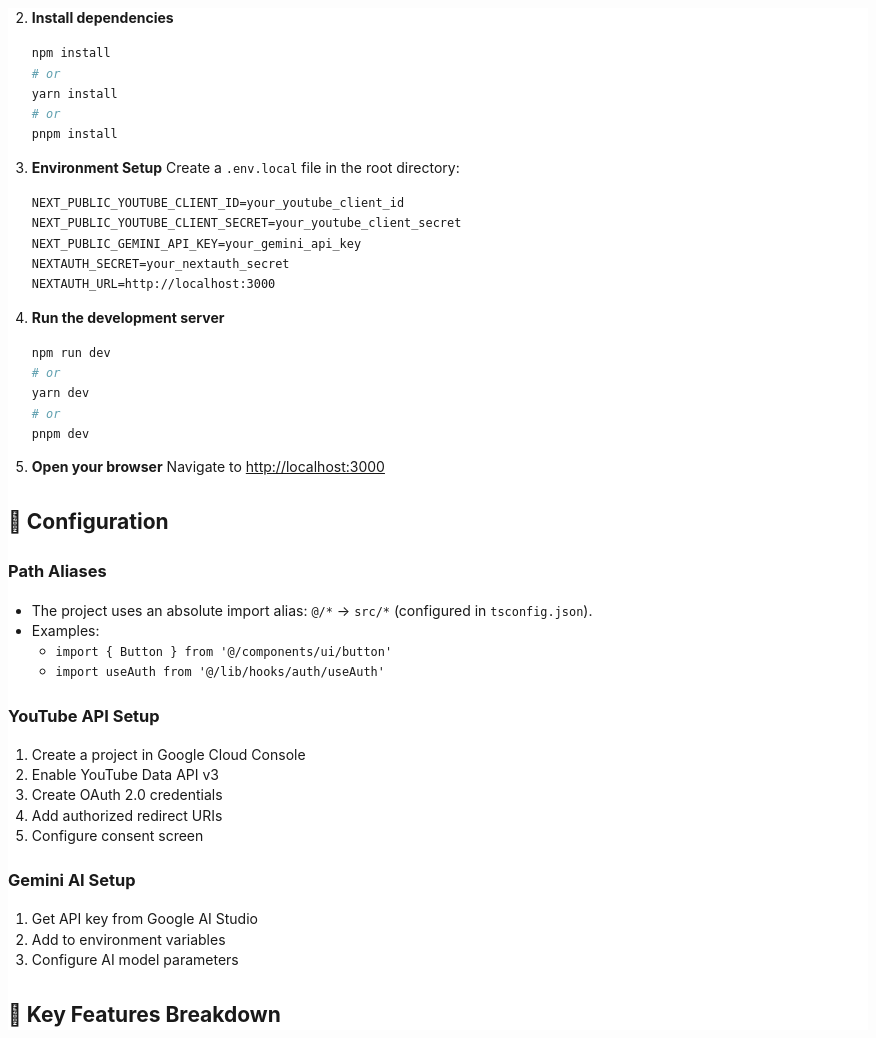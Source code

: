2. **Install dependencies**
   ```bash
   npm install
   # or
   yarn install
   # or
   pnpm install
   ```

3. **Environment Setup**
   Create a `.env.local` file in the root directory:
   ```env
   NEXT_PUBLIC_YOUTUBE_CLIENT_ID=your_youtube_client_id
   NEXT_PUBLIC_YOUTUBE_CLIENT_SECRET=your_youtube_client_secret
   NEXT_PUBLIC_GEMINI_API_KEY=your_gemini_api_key
   NEXTAUTH_SECRET=your_nextauth_secret
   NEXTAUTH_URL=http://localhost:3000
   ```

4. **Run the development server**
   ```bash
   npm run dev
   # or
   yarn dev
   # or
   pnpm dev
   ```

5. **Open your browser**
   Navigate to [http://localhost:3000](http://localhost:3000)

## 🔧 Configuration

### Path Aliases
- The project uses an absolute import alias: `@/*` → `src/*` (configured in `tsconfig.json`).
- Examples:
  - `import { Button } from '@/components/ui/button'`
  - `import useAuth from '@/lib/hooks/auth/useAuth'`

### YouTube API Setup
1. Create a project in Google Cloud Console
2. Enable YouTube Data API v3
3. Create OAuth 2.0 credentials
4. Add authorized redirect URIs
5. Configure consent screen

### Gemini AI Setup
1. Get API key from Google AI Studio
2. Add to environment variables
3. Configure AI model parameters

## 📱 Key Features Breakdown
